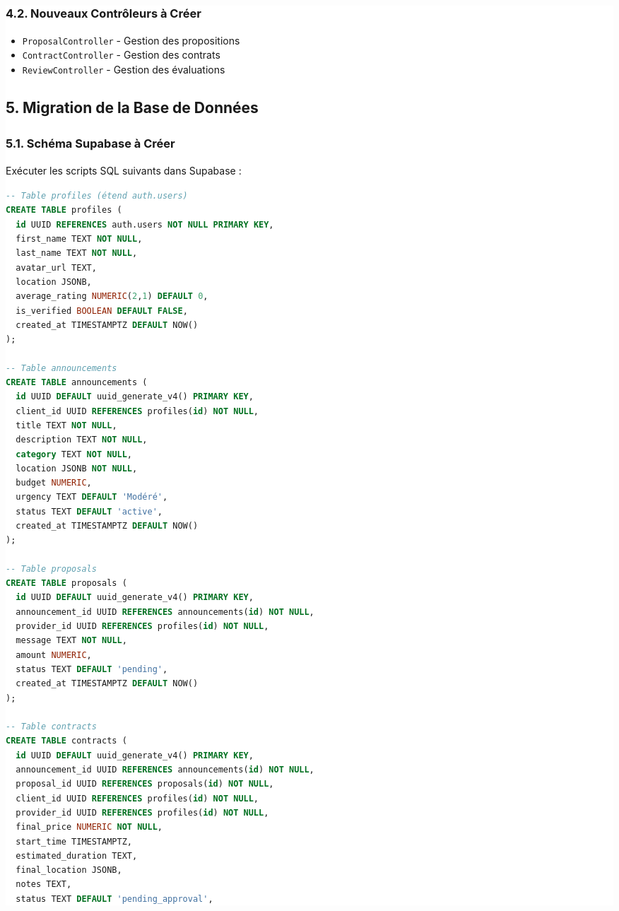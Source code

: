 ### 4.2. Nouveaux Contrôleurs à Créer

- `ProposalController` - Gestion des propositions
- `ContractController` - Gestion des contrats
- `ReviewController` - Gestion des évaluations

## 5. Migration de la Base de Données

### 5.1. Schéma Supabase à Créer

Exécuter les scripts SQL suivants dans Supabase :

```sql
-- Table profiles (étend auth.users)
CREATE TABLE profiles (
  id UUID REFERENCES auth.users NOT NULL PRIMARY KEY,
  first_name TEXT NOT NULL,
  last_name TEXT NOT NULL,
  avatar_url TEXT,
  location JSONB,
  average_rating NUMERIC(2,1) DEFAULT 0,
  is_verified BOOLEAN DEFAULT FALSE,
  created_at TIMESTAMPTZ DEFAULT NOW()
);

-- Table announcements
CREATE TABLE announcements (
  id UUID DEFAULT uuid_generate_v4() PRIMARY KEY,
  client_id UUID REFERENCES profiles(id) NOT NULL,
  title TEXT NOT NULL,
  description TEXT NOT NULL,
  category TEXT NOT NULL,
  location JSONB NOT NULL,
  budget NUMERIC,
  urgency TEXT DEFAULT 'Modéré',
  status TEXT DEFAULT 'active',
  created_at TIMESTAMPTZ DEFAULT NOW()
);

-- Table proposals
CREATE TABLE proposals (
  id UUID DEFAULT uuid_generate_v4() PRIMARY KEY,
  announcement_id UUID REFERENCES announcements(id) NOT NULL,
  provider_id UUID REFERENCES profiles(id) NOT NULL,
  message TEXT NOT NULL,
  amount NUMERIC,
  status TEXT DEFAULT 'pending',
  created_at TIMESTAMPTZ DEFAULT NOW()
);

-- Table contracts
CREATE TABLE contracts (
  id UUID DEFAULT uuid_generate_v4() PRIMARY KEY,
  announcement_id UUID REFERENCES announcements(id) NOT NULL,
  proposal_id UUID REFERENCES proposals(id) NOT NULL,
  client_id UUID REFERENCES profiles(id) NOT NULL,
  provider_id UUID REFERENCES profiles(id) NOT NULL,
  final_price NUMERIC NOT NULL,
  start_time TIMESTAMPTZ,
  estimated_duration TEXT,
  final_location JSONB,
  notes TEXT,
  status TEXT DEFAULT 'pending_approval',
```